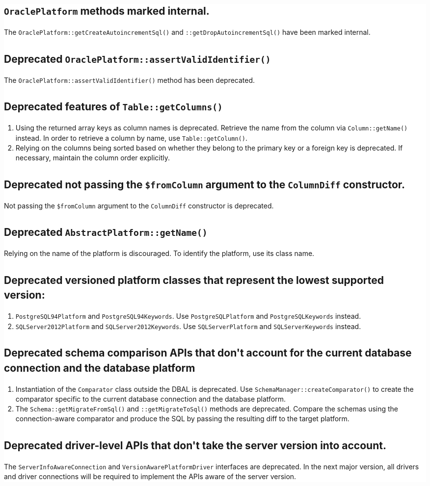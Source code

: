 ## `OraclePlatform` methods marked internal.

The `OraclePlatform::getCreateAutoincrementSql()` and `::getDropAutoincrementSql()` have been marked internal.

## Deprecated `OraclePlatform::assertValidIdentifier()`

The `OraclePlatform::assertValidIdentifier()` method has been deprecated.

## Deprecated features of `Table::getColumns()`

1. Using the returned array keys as column names is deprecated. Retrieve the name from the column
   via `Column::getName()` instead. In order to retrieve a column by name, use `Table::getColumn()`.
2. Relying on the columns being sorted based on whether they belong to the primary key or a foreign key is deprecated.
   If necessary, maintain the column order explicitly.

## Deprecated not passing the `$fromColumn` argument to the `ColumnDiff` constructor.

Not passing the `$fromColumn` argument to the `ColumnDiff` constructor is deprecated.

## Deprecated `AbstractPlatform::getName()`

Relying on the name of the platform is discouraged. To identify the platform, use its class name.

## Deprecated versioned platform classes that represent the lowest supported version:

1. `PostgreSQL94Platform` and `PostgreSQL94Keywords`. Use `PostgreSQLPlatform` and `PostgreSQLKeywords` instead.
2. `SQLServer2012Platform` and `SQLServer2012Keywords`. Use `SQLServerPlatform` and `SQLServerKeywords` instead.

## Deprecated schema comparison APIs that don't account for the current database connection and the database platform

1. Instantiation of the `Comparator` class outside the DBAL is deprecated. Use `SchemaManager::createComparator()`
   to create the comparator specific to the current database connection and the database platform.
2. The `Schema::getMigrateFromSql()` and `::getMigrateToSql()` methods are deprecated. Compare the schemas using the
   connection-aware comparator and produce the SQL by passing the resulting diff to the target platform.

## Deprecated driver-level APIs that don't take the server version into account.

The `ServerInfoAwareConnection` and `VersionAwarePlatformDriver` interfaces are deprecated. In the next major version,
all drivers and driver connections will be required to implement the APIs aware of the server version.
